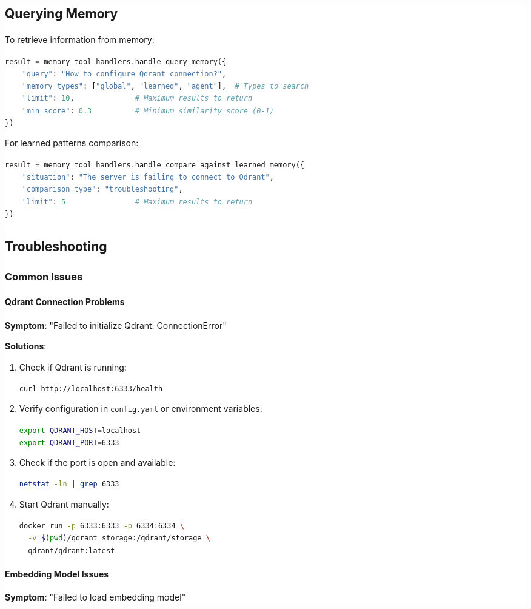 ## Querying Memory

To retrieve information from memory:

```python
result = memory_tool_handlers.handle_query_memory({
    "query": "How to configure Qdrant connection?",
    "memory_types": ["global", "learned", "agent"],  # Types to search
    "limit": 10,              # Maximum results to return
    "min_score": 0.3          # Minimum similarity score (0-1)
})
```

For learned patterns comparison:

```python
result = memory_tool_handlers.handle_compare_against_learned_memory({
    "situation": "The server is failing to connect to Qdrant",
    "comparison_type": "troubleshooting",
    "limit": 5                # Maximum results to return
})
```

## Troubleshooting

### Common Issues

#### Qdrant Connection Problems

**Symptom**: "Failed to initialize Qdrant: ConnectionError"

**Solutions**:
1. Check if Qdrant is running:
   ```bash
   curl http://localhost:6333/health
   ```
2. Verify configuration in `config.yaml` or environment variables:
   ```bash
   export QDRANT_HOST=localhost
   export QDRANT_PORT=6333
   ```
3. Check if the port is open and available:
   ```bash
   netstat -ln | grep 6333
   ```
4. Start Qdrant manually:
   ```bash
   docker run -p 6333:6333 -p 6334:6334 \
     -v $(pwd)/qdrant_storage:/qdrant/storage \
     qdrant/qdrant:latest
   ```

#### Embedding Model Issues

**Symptom**: "Failed to load embedding model"
